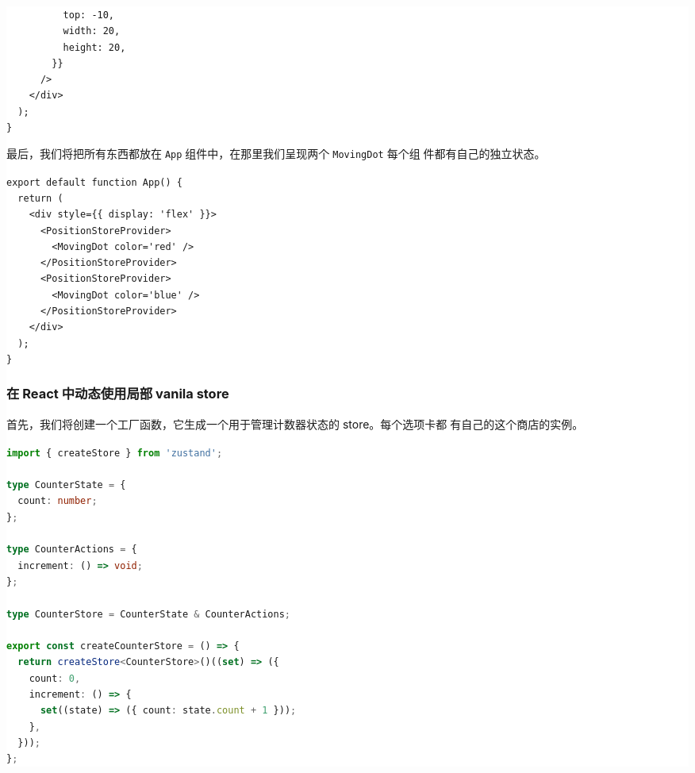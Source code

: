 ```tsx
          top: -10,
          width: 20,
          height: 20,
        }}
      />
    </div>
  );
}
```

最后，我们将把所有东西都放在 `App` 组件中，在那里我们呈现两个 `MovingDot` 每个组
件都有自己的独立状态。

```tsx
export default function App() {
  return (
    <div style={{ display: 'flex' }}>
      <PositionStoreProvider>
        <MovingDot color='red' />
      </PositionStoreProvider>
      <PositionStoreProvider>
        <MovingDot color='blue' />
      </PositionStoreProvider>
    </div>
  );
}
```

### 在 React 中动态使用局部 vanila store

首先，我们将创建一个工厂函数，它生成一个用于管理计数器状态的 store。每个选项卡都
有自己的这个商店的实例。

```ts
import { createStore } from 'zustand';

type CounterState = {
  count: number;
};

type CounterActions = {
  increment: () => void;
};

type CounterStore = CounterState & CounterActions;

export const createCounterStore = () => {
  return createStore<CounterStore>()((set) => ({
    count: 0,
    increment: () => {
      set((state) => ({ count: state.count + 1 }));
    },
  }));
};
```
